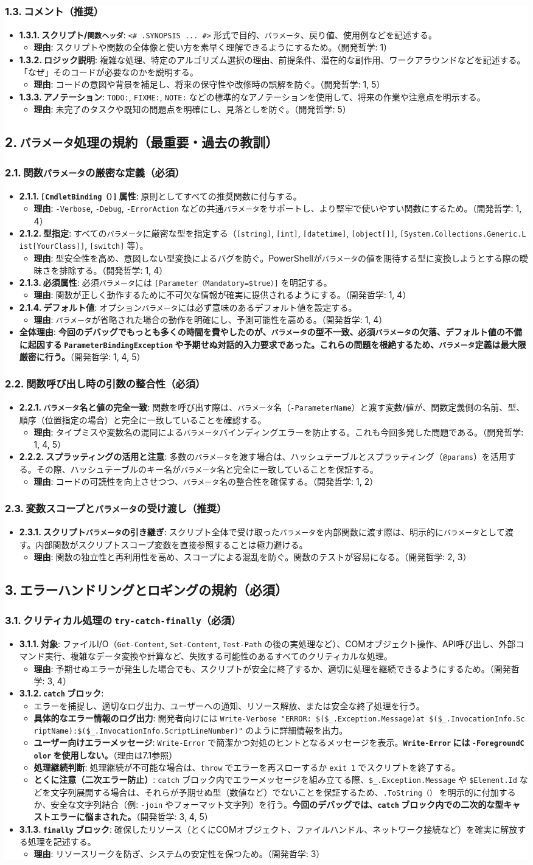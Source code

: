 ### 1.3. コメント（推奨）

* **1.3.1. スクリプト/`関数ヘッダ`**: `<# .SYNOPSIS ... #>` 形式で目的、`パラメータ`、戻り値、使用例などを記述する。
  * **理由**: スクリプトや関数の全体像と使い方を素早く理解できるようにするため。（開発哲学: 1）
* **1.3.2. ロジック説明**: 複雑な処理、特定のアルゴリズム選択の理由、前提条件、潜在的な副作用、ワークアラウンドなどを記述する。「なぜ」そのコードが必要なのかを説明する。
  * **理由**: コードの意図や背景を補足し、将来の保守性や改修時の誤解を防ぐ。（開発哲学: 1, 5）
* **1.3.3. アノテーション**: `TODO:`, `FIXME:`, `NOTE:` などの標準的なアノテーションを使用して、将来の作業や注意点を明示する。
  * **理由**: 未完了のタスクや既知の問題点を明確にし、見落としを防ぐ。（開発哲学: 5）

## 2. `パラメータ`処理の規約（最重要・過去の教訓）

### 2.1. 関数`パラメータ`の厳密な定義（必須）

* **2.1.1. `[CmdletBinding（）]` 属性**: 原則としてすべての推奨関数に付与する。
  * **理由**: `-Verbose`, `-Debug`, `-ErrorAction` などの共通`パラメータ`をサポートし、より堅牢で使いやすい関数にするため。（開発哲学: 1, 4）
* **2.1.2. 型指定**: すべての`パラメータ`に厳密な型を指定する（`[string]`, `[int]`, `[datetime]`, `[object[]]`, `[System.Collections.Generic.List[YourClass]]`, `[switch]` 等）。
  * **理由**: 型安全性を高め、意図しない型変換によるバグを防ぐ。PowerShellが`パラメータ`の値を期待する型に変換しようとする際の曖昧さを排除する。（開発哲学: 1, 4）
* **2.1.3. 必須属性**: 必須`パラメータ`には `[Parameter（Mandatory=$true）]` を明記する。
  * **理由**: 関数が正しく動作するために不可欠な情報が確実に提供されるようにする。（開発哲学: 1, 4）
* **2.1.4. デフォルト値**: オプション`パラメータ`には必ず意味のあるデフォルト値を設定する。
  * **理由**: `パラメータ`が省略された場合の動作を明確にし、予測可能性を高める。（開発哲学: 1, 4）
* **全体理由**: **今回のデバッグでもっとも多くの時間を費やしたのが、`パラメータ`の型不一致、必須`パラメータ`の欠落、デフォルト値の不備に起因する `ParameterBindingException` や予期せぬ対話的入力要求であった。これらの問題を根絶するため、`パラメータ`定義は最大限厳密に行う。**（開発哲学: 1, 4, 5）

### 2.2. 関数呼び出し時の引数の整合性（必須）

* **2.2.1. `パラメータ`名と値の完全一致**: 関数を呼び出す際は、`パラメータ`名（`-ParameterName`）と渡す変数/値が、関数定義側の名前、型、順序（位置指定の場合）と完全に一致していることを確認する。
  * **理由**: タイプミスや変数名の混同による`パラメータ`バインディングエラーを防止する。これも今回多発した問題である。（開発哲学: 1, 4, 5）
* **2.2.2. スプラッティングの活用と注意**: 多数の`パラメータ`を渡す場合は、ハッシュテーブルとスプラッティング（`@params`）を活用する。その際、ハッシュテーブルのキー名が`パラメータ`名と完全に一致していることを保証する。
  * **理由**: コードの可読性を向上させつつ、`パラメータ`名の整合性を確保する。（開発哲学: 1, 2）

### 2.3. 変数スコープと`パラメータ`の受け渡し（推奨）

* **2.3.1. スクリプト`パラメータ`の引き継ぎ**: スクリプト全体で受け取った`パラメータ`を内部関数に渡す際は、明示的に`パラメータ`として渡す。内部関数がスクリプトスコープ変数を直接参照することは極力避ける。
  * **理由**: 関数の独立性と再利用性を高め、スコープによる混乱を防ぐ。関数のテストが容易になる。（開発哲学: 2, 3）

## 3. エラーハンドリングとロギングの規約（必須）

### 3.1. クリティカル処理の `try-catch-finally`（必須）

* **3.1.1. 対象**: ファイルI/O（`Get-Content`, `Set-Content`, `Test-Path` の後の実処理など）、COMオブジェクト操作、API呼び出し、外部コマンド実行、複雑なデータ変換や計算など、失敗する可能性のあるすべてのクリティカルな処理。
  * **理由**: 予期せぬエラーが発生した場合でも、スクリプトが安全に終了するか、適切に処理を継続できるようにするため。（開発哲学: 3, 4）
* **3.1.2. `catch` ブロック**:
  * エラーを捕捉し、適切なログ出力、ユーザーへの通知、リソース解放、または安全な終了処理を行う。
  * **具体的なエラー情報のログ出力**: 開発者向けには `Write-Verbose "ERROR: $($_.Exception.Message)at $($_.InvocationInfo.ScriptName):$($_.InvocationInfo.ScriptLineNumber)"` のように詳細情報を出力。
  * **ユーザー向けエラーメッセージ**: `Write-Error` で簡潔かつ対処のヒントとなるメッセージを表示。**`Write-Error` には `-ForegroundColor` を使用しない。**（理由は7.1参照）
  * **処理継続判断**: 処理継続が不可能な場合は、`throw` でエラーを再スローするか `exit 1` でスクリプトを終了する。
  * **とくに注意（二次エラー防止）**: `catch` ブロック内でエラーメッセージを組み立てる際、`$_.Exception.Message` や `$Element.Id` などを文字列展開する場合は、それらが予期せぬ型（数値など）でないことを保証するため、`.ToString（）` を明示的に付加するか、安全な文字列結合（例: `-join` やフォーマット文字列）を行う。**今回のデバッグでは、`catch` ブロック内での二次的な型キャストエラーに悩まされた。**（開発哲学: 3, 4, 5）
* **3.1.3. `finally` ブロック**: 確保したリソース（とくにCOMオブジェクト、ファイルハンドル、ネットワーク接続など）を確実に解放する処理を記述する。
  * **理由**: リソースリークを防ぎ、システムの安定性を保つため。（開発哲学: 3）
